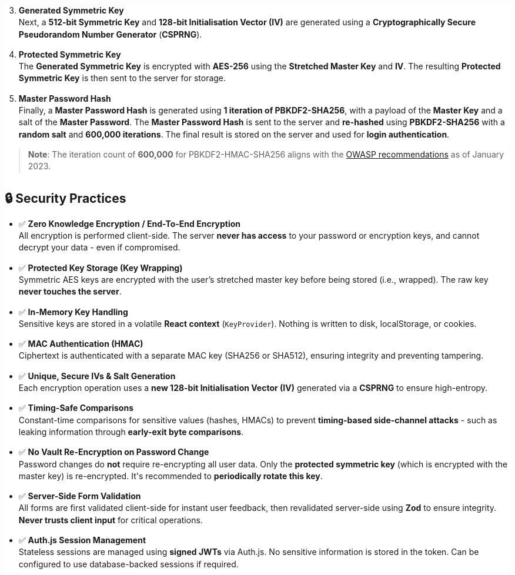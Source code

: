 3. **Generated Symmetric Key**\
   Next, a **512-bit Symmetric Key** and **128-bit Initialisation Vector (IV)** are generated using a **Cryptographically Secure Pseudorandom Number Generator** (**CSPRNG**).

4. **Protected Symmetric Key**\
   The **Generated Symmetric Key** is encrypted with **AES-256** using the **Stretched Master Key** and **IV**. The resulting **Protected Symmetric Key** is then sent to the server for storage.

5. **Master Password Hash**\
   Finally, a **Master Password Hash** is generated using **1 iteration of PBKDF2-SHA256**, with a payload of the **Master Key** and a salt of the **Master Password**. The **Master Password Hash** is sent to the server and **re-hashed** using **PBKDF2-SHA256** with a **random salt** and **600,000 iterations**. The final result is stored on the server and used for **login authentication**.

> **Note**: The iteration count of **600,000** for PBKDF2-HMAC-SHA256 aligns with the [OWASP recommendations](https://cheatsheetseries.owasp.org/cheatsheets/Password_Storage_Cheat_Sheet.html) as of January 2023. ​

## 🔒 Security Practices

- ✅ **Zero Knowledge Encryption / End-To-End Encryption**\
  All encryption is performed client-side. The server **never has access** to your password or encryption keys, and cannot decrypt your data - even if compromised.

- ✅ **Protected Key Storage (Key Wrapping)**  
  Symmetric AES keys are encrypted with the user’s stretched master key before being stored (i.e., wrapped). The raw key **never touches the server**.

- ✅ **In-Memory Key Handling**\
  Sensitive keys are stored in a volatile **React context** (`KeyProvider`). Nothing is written to disk, localStorage, or cookies.

- ✅ **MAC Authentication (HMAC)**  
  Ciphertext is authenticated with a separate MAC key (SHA256 or SHA512), ensuring integrity and preventing tampering.

- ✅ **Unique, Secure IVs & Salt Generation**\
  Each encryption operation uses a **new 128-bit Initialisation Vector (IV)** generated via a **CSPRNG** to ensure high-entropy.

- ✅ **Timing-Safe Comparisons**\
  Constant-time comparisons for sensitive values (hashes, HMACs) to prevent **timing-based side-channel attacks** - such as leaking information through **early-exit byte comparisons**.

- ✅ **No Vault Re-Encryption on Password Change**\
  Password changes do **not** require re-encrypting all user data. Only the **protected symmetric key** (which is encrypted with the master key) is re-encrypted. It's recommended to **periodically rotate this key**.

- ✅ **Server-Side Form Validation**\
  All forms are first validated client-side for instant user feedback, then revalidated server-side using **Zod** to ensure integrity. **Never trusts client input** for critical operations.

- ✅ **Auth.js Session Management**\
  Stateless sessions are managed using **signed JWTs** via Auth.js. No sensitive information is stored in the token. Can be configured to use database-backed sessions if required.
